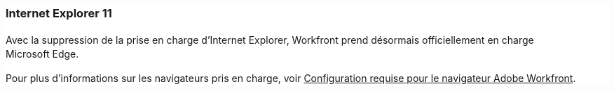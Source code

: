 ### Internet Explorer 11

Avec la suppression de la prise en charge d’Internet Explorer, Workfront prend désormais officiellement en charge Microsoft Edge.

Pour plus d’informations sur les navigateurs pris en charge, voir [Configuration requise pour le navigateur Adobe Workfront](../../../workfront-basics/workfront-browser-requirements.md).
